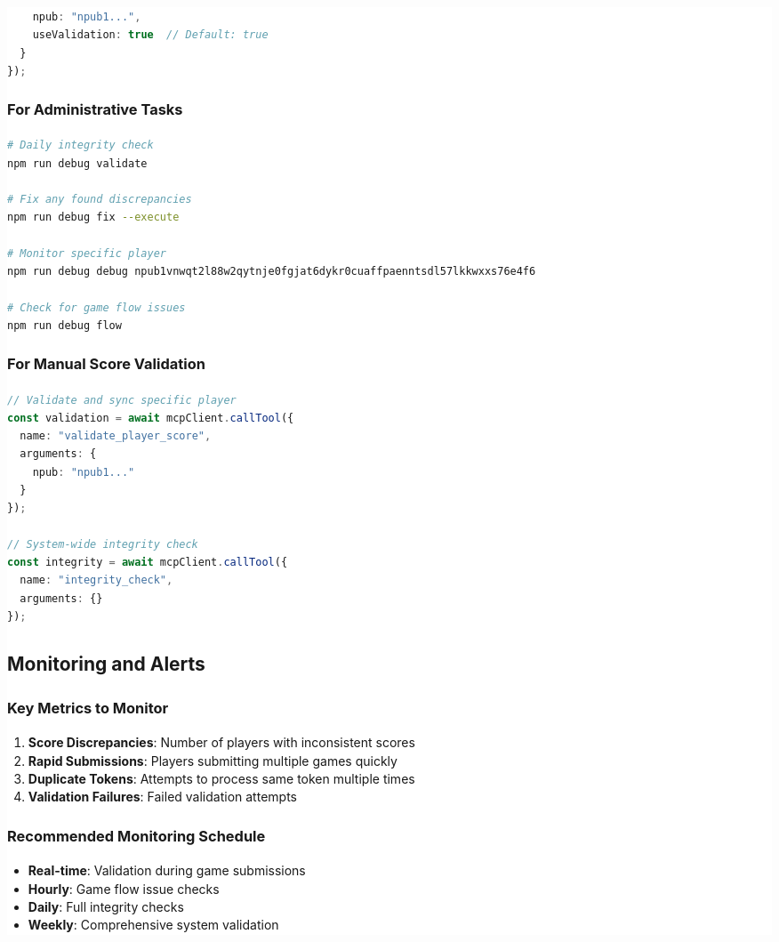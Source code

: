 ```typescript
    npub: "npub1...",
    useValidation: true  // Default: true
  }
});
```

### For Administrative Tasks

```bash
# Daily integrity check
npm run debug validate

# Fix any found discrepancies
npm run debug fix --execute

# Monitor specific player
npm run debug debug npub1vnwqt2l88w2qytnje0fgjat6dykr0cuaffpaenntsdl57lkkwxxs76e4f6

# Check for game flow issues
npm run debug flow
```

### For Manual Score Validation

```typescript
// Validate and sync specific player
const validation = await mcpClient.callTool({
  name: "validate_player_score",
  arguments: {
    npub: "npub1..."
  }
});

// System-wide integrity check
const integrity = await mcpClient.callTool({
  name: "integrity_check",
  arguments: {}
});
```

## Monitoring and Alerts

### Key Metrics to Monitor
1. **Score Discrepancies**: Number of players with inconsistent scores
2. **Rapid Submissions**: Players submitting multiple games quickly
3. **Duplicate Tokens**: Attempts to process same token multiple times
4. **Validation Failures**: Failed validation attempts

### Recommended Monitoring Schedule
- **Real-time**: Validation during game submissions
- **Hourly**: Game flow issue checks
- **Daily**: Full integrity checks
- **Weekly**: Comprehensive system validation
